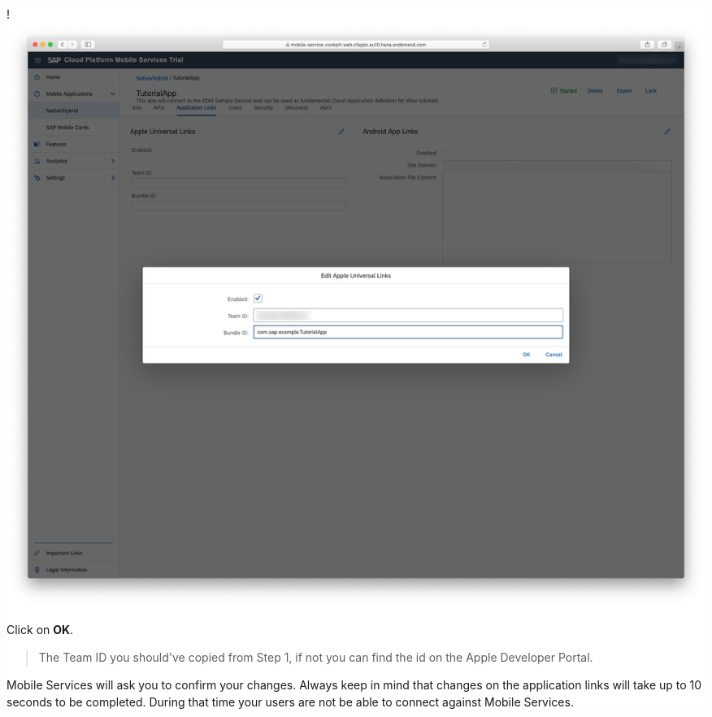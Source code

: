 !![Define application link](fiori-ios-scpms-universal-link-08.png)

Click on **OK**.

> The Team ID you should've copied from Step 1, if not you can find the id on the Apple Developer Portal.

Mobile Services will ask you to confirm your changes. Always keep in mind that changes on the application links will take up to 10 seconds to be completed. During that time your users are not be able to connect against Mobile Services.
